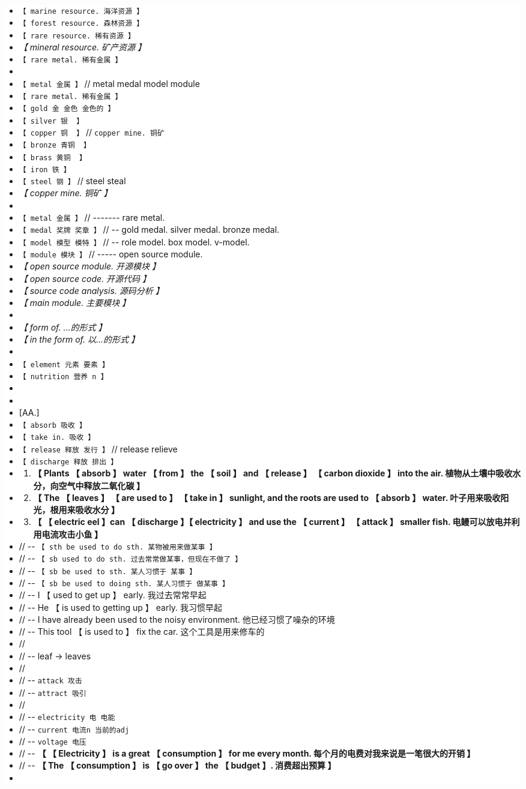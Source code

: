 - `【 marine resource. 海洋资源 】`
- `【 forest resource. 森林资源 】`
- `【 rare resource. 稀有资源 】`
- _【 mineral resource. 矿产资源 】_
- `【 rare metal. 稀有金属 】`
-
- `【 metal 金属 】` // metal medal model module
- `【 rare metal. 稀有金属 】`
- `【 gold 金 金色 金色的 】`
- `【 silver 银  】`
- `【 copper 铜  】` // `copper mine. 铜矿`
- `【 bronze 青铜  】`
- `【 brass 黄铜  】`
- `【 iron 铁 】`
- `【 steel 钢 】` // steel steal
- _【 copper mine. 铜矿 】_
-
- `【 metal 金属 】` // ------- rare metal.
- `【 medal 奖牌 奖章 】` // -- gold medal. silver medal. bronze medal.
- `【 model 模型 模特 】` // -- role model. box model. v-model.
- `【 module 模块 】` // ----- open source module.
- _【 open source module. 开源模块 】_
- _【 open source code. 开源代码 】_
- _【 source code analysis. 源码分析 】_
- _【 main module. 主要模块 】_
-
- _【 form of. ...的形式 】_
- _【 in the form of. 以...的形式 】_
-
- `【 element 元素 要素 】`
- `【 nutrition 营养 n 】`
-
-
- [AA.]
- `【 absorb 吸收 】`
- `【 take in. 吸收 】`
- `【 release 释放 发行 】` // release relieve
- `【 discharge 释放 排出 】`
- 1. **【 Plants 【 absorb 】 water 【 from 】 the 【 soil 】 and 【 release 】 【 carbon dioxide 】 into the air. 植物从土壤中吸收水分，向空气中释放二氧化碳 】**
- 2. **【 The 【 leaves 】 【 are used to 】 【 take in 】 sunlight, and the roots are used to 【 absorb 】 water. 叶子用来吸收阳光，根用来吸收水分 】**
- 3. **【 【 electric eel 】can 【 discharge 】【 electricity 】 and use the 【 current 】 【 attack 】 smaller fish. 电鳗可以放电并利用电流攻击小鱼 】**
- // -- `【 sth be used to do sth. 某物被用来做某事 】`
- // -- `【 sb used to do sth. 过去常常做某事，但现在不做了 】`
- // -- `【 sb be used to sth. 某人习惯于 某事 】`
- // -- `【 sb be used to doing sth. 某人习惯于 做某事 】`
- // -- I 【 used to get up 】 early. 我过去常常早起
- // -- He 【 is used to getting up 】 early. 我习惯早起
- // -- I have already been used to the noisy environment. 他已经习惯了噪杂的环境
- // -- This tool 【 is used to 】 fix the car. 这个工具是用来修车的
- //
- // -- leaf -> leaves
- //
- // -- `attack 攻击`
- // -- `attract 吸引`
- //
- // -- `electricity 电 电能`
- // -- `current 电流n 当前的adj`
- // -- `voltage 电压`
- // -- **【 【 Electricity 】 is a great 【 consumption 】 for me every month. 每个月的电费对我来说是一笔很大的开销 】**
- // -- **【 The 【 consumption 】 is 【 go over 】 the 【 budget 】. 消费超出预算 】**
-